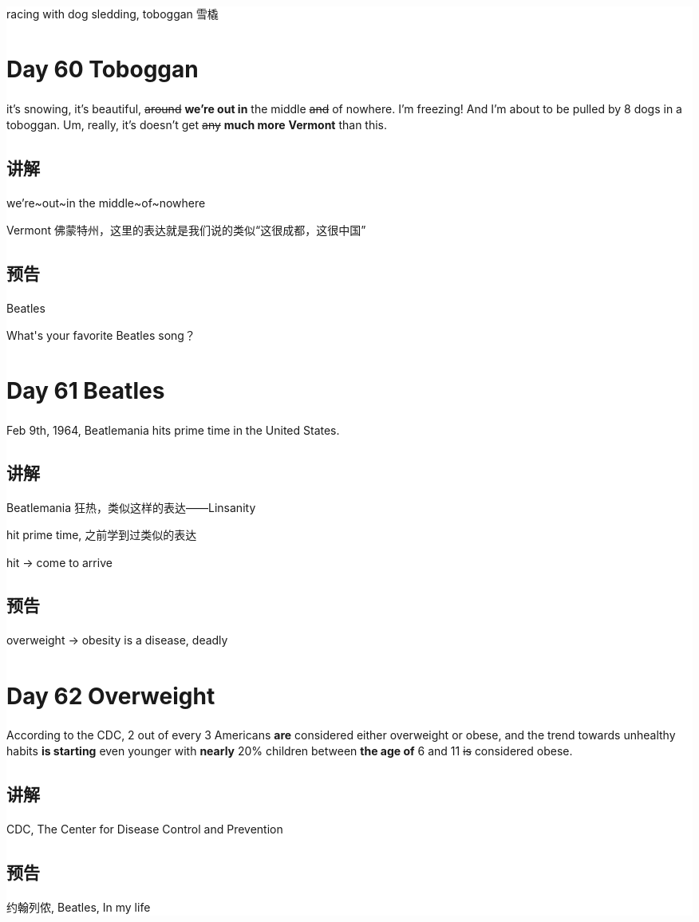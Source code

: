 racing with dog sledding, toboggan 雪橇

# Day 60 Toboggan 

it’s snowing, it’s beautiful, ~~around~~ **we’re out in** the middle ~~and~~ of nowhere. I’m freezing! And I’m about to be pulled by 8 dogs in a toboggan. Um, really, it’s doesn’t get ~~any~~ **much more** **Vermont** than this.

## 讲解

we’re~out~in the middle~of~nowhere

Vermont 佛蒙特州，这里的表达就是我们说的类似“这很成都，这很中国”

## 预告

Beatles

What's your favorite Beatles song？

# Day 61 Beatles

Feb 9th, 1964, Beatlemania hits prime time in the United States.

## 讲解

Beatlemania 狂热，类似这样的表达——Linsanity

hit prime time, 之前学到过类似的表达

hit -> come to arrive

## 预告

overweight -> obesity is a disease, deadly

# Day 62 Overweight 

According to the CDC, 2 out of every 3 Americans **are** considered either overweight or obese, and the trend towards unhealthy habits **is starting** even younger with **nearly** 20% children between **the age of** 6 and 11 ~~is~~ considered obese. 

## 讲解

CDC, The Center for Disease Control and Prevention

## 预告

约翰列侬, Beatles, In my life
